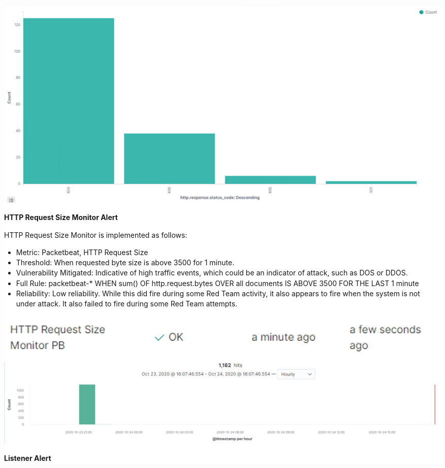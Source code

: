 ![Excessive_HTTP_Errors_graph](P3_Images/P3BT_http_errors.png)

**HTTP Request Size Monitor Alert**

HTTP Request Size Monitor is implemented as follows:

- Metric: Packetbeat, HTTP Request Size
- Threshold: When requested byte size is above 3500 for 1 minute.
- Vulnerability Mitigated: Indicative of high traffic events, which could be an indicator of attack, such as DOS or DDOS.
- Full Rule: packetbeat-* WHEN sum() OF http.request.bytes OVER all documents IS ABOVE 3500 FOR THE LAST 1 minute
- Reliability: Low reliability. While this did fire during some Red Team activity, it also appears to fire when the system is not under attack.  It also failed to fire during some Red Team attempts.

![HTTP_Request_Size](P3_Images/P3BT_HTTP_Request_Size.png)
![HTTP_Request_Size_graph](P3_Images/P3BT_HTTP_request_size_monitor.png)

**Listener Alert**
